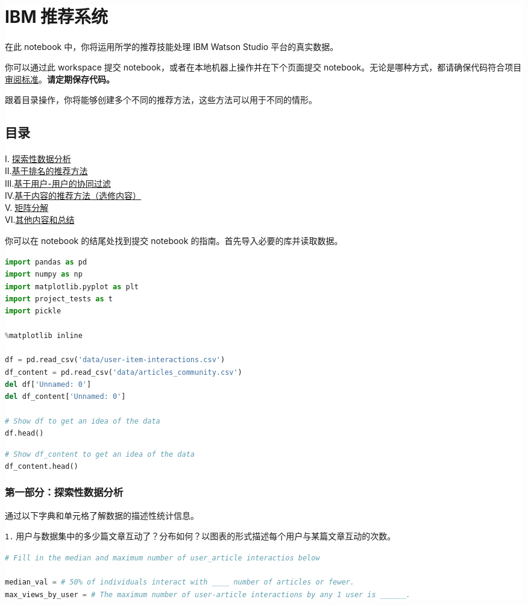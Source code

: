
# IBM 推荐系统

在此 notebook 中，你将运用所学的推荐技能处理 IBM Watson Studio 平台的真实数据。 


你可以通过此 workspace 提交 notebook，或者在本地机器上操作并在下个页面提交 notebook。无论是哪种方式，都请确保代码符合项目[审阅标准](https://review.udacity.com/#!/rubrics/2632/view)。**请定期保存代码。**

跟着目录操作，你将能够创建多个不同的推荐方法，这些方法可以用于不同的情形。 


## 目录

I. [探索性数据分析](#Exploratory-Data-Analysis)<br>
II.[基于排名的推荐方法](#Rank)<br>
III.[基于用户-用户的协同过滤](#User-User)<br>
IV.[基于内容的推荐方法（选修内容）](#Content-Recs)<br>
V. [矩阵分解](#Matrix-Fact)<br>
VI.[其他内容和总结](#conclusions)

你可以在 notebook 的结尾处找到提交 notebook 的指南。首先导入必要的库并读取数据。


```python
import pandas as pd
import numpy as np
import matplotlib.pyplot as plt
import project_tests as t
import pickle

%matplotlib inline

df = pd.read_csv('data/user-item-interactions.csv')
df_content = pd.read_csv('data/articles_community.csv')
del df['Unnamed: 0']
del df_content['Unnamed: 0']

# Show df to get an idea of the data
df.head()
```


```python
# Show df_content to get an idea of the data
df_content.head()
```

### <a class="anchor" id="Exploratory-Data-Analysis">第一部分：探索性数据分析</a>

通过以下字典和单元格了解数据的描述性统计信息。

`1.` 用户与数据集中的多少篇文章互动了？分布如何？以图表的形式描述每个用户与某篇文章互动的次数。


```python
# Fill in the median and maximum number of user_article interactios below

median_val = # 50% of individuals interact with ____ number of articles or fewer.
max_views_by_user = # The maximum number of user-article interactions by any 1 user is ______.
```
